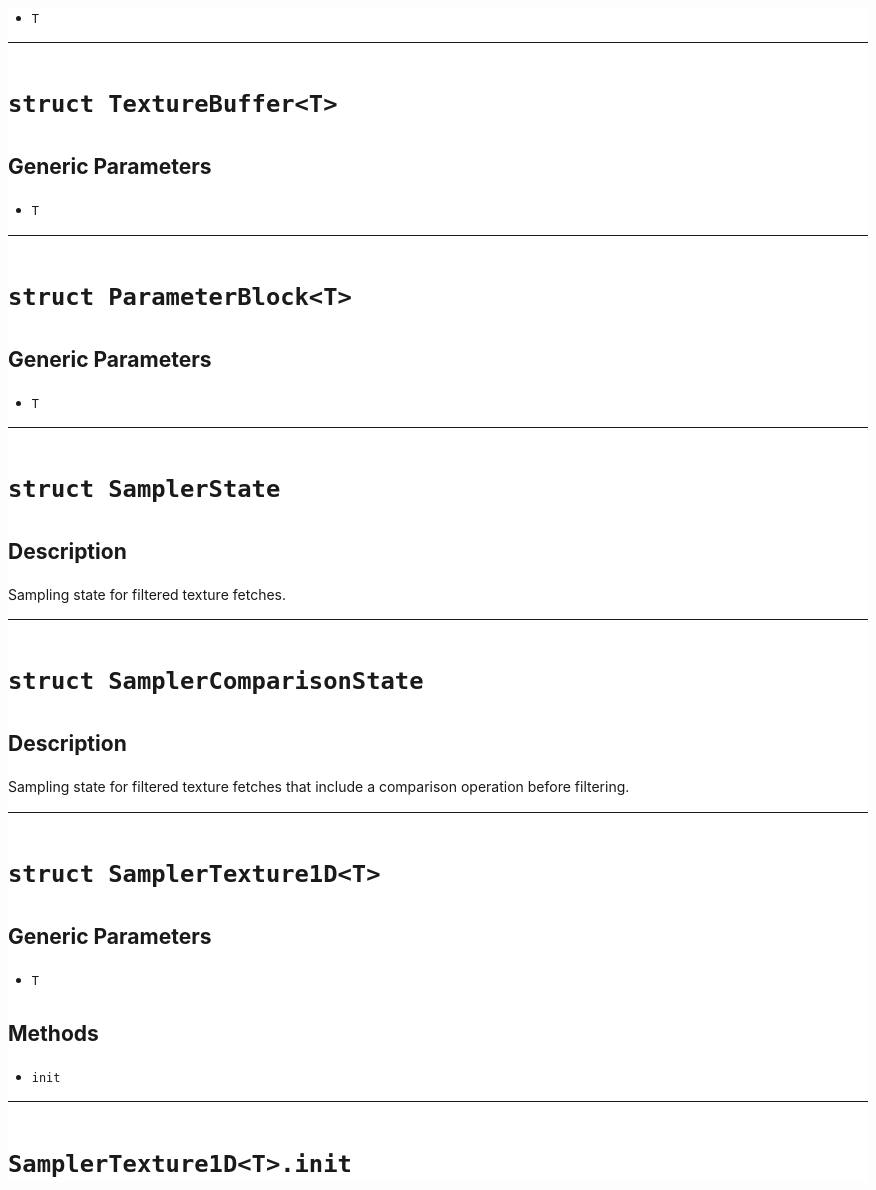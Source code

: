 * `T`

--------------------------------------------------------------------------------
# `struct TextureBuffer<T>`

## Generic Parameters

* `T`

--------------------------------------------------------------------------------
# `struct ParameterBlock<T>`

## Generic Parameters

* `T`

--------------------------------------------------------------------------------
# `struct SamplerState`

## Description

Sampling state for filtered texture fetches.


--------------------------------------------------------------------------------
# `struct SamplerComparisonState`

## Description

Sampling state for filtered texture fetches that include a comparison operation before filtering.


--------------------------------------------------------------------------------
# `struct SamplerTexture1D<T>`

## Generic Parameters

* `T`
## Methods

* `init`

--------------------------------------------------------------------------------
# `SamplerTexture1D<T>.init`
